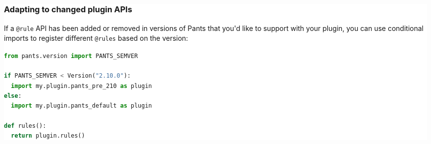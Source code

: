 ### Adapting to changed plugin APIs

If a `@rule` API has been added or removed in versions of Pants that you'd like to support with your plugin, you can use conditional imports to register different `@rules` based on the version:

```python
from pants.version import PANTS_SEMVER

if PANTS_SEMVER < Version("2.10.0"):
  import my.plugin.pants_pre_210 as plugin
else:
  import my.plugin.pants_default as plugin

def rules():
  return plugin.rules()
```
